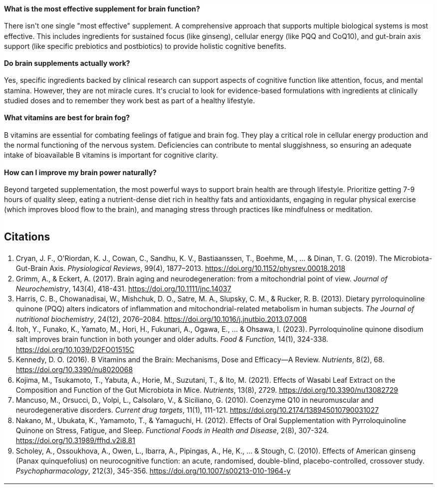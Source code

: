 **What is the most effective supplement for brain function?**

There isn't one single "most effective" supplement. A comprehensive approach that supports multiple biological systems is most effective. This includes ingredients for sustained focus (like ginseng), cellular energy (like PQQ and CoQ10), and gut-brain axis support (like specific prebiotics and postbiotics) to provide holistic cognitive benefits.

**Do brain supplements actually work?**

Yes, specific ingredients backed by clinical research can support aspects of cognitive function like attention, focus, and mental stamina. However, they are not miracle cures. It's crucial to look for evidence-based formulations with ingredients at clinically studied doses and to remember they work best as part of a healthy lifestyle.

**What vitamins are best for brain fog?**

B vitamins are essential for combating feelings of fatigue and brain fog. They play a critical role in cellular energy production and the normal functioning of the nervous system. Deficiencies can contribute to mental sluggishness, so ensuring an adequate intake of bioavailable B vitamins is important for cognitive clarity.

**How can I improve my brain power naturally?**

Beyond targeted supplementation, the most powerful ways to support brain health are through lifestyle. Prioritize getting 7-9 hours of quality sleep, eating a nutrient-dense diet rich in healthy fats and antioxidants, engaging in regular physical exercise (which improves blood flow to the brain), and managing stress through practices like mindfulness or meditation.

## Citations

1.  Cryan, J. F., O'Riordan, K. J., Cowan, C., Sandhu, K. V., Bastiaanssen, T., Boehme, M., ... & Dinan, T. G. (2019). The Microbiota-Gut-Brain Axis. *Physiological Reviews*, 99(4), 1877–2013. https://doi.org/10.1152/physrev.00018.2018
2.  Grimm, A., & Eckert, A. (2017). Brain aging and neurodegeneration: from a mitochondrial point of view. *Journal of Neurochemistry*, 143(4), 418-431. https://doi.org/10.1111/jnc.14037
3.  Harris, C. B., Chowanadisai, W., Mishchuk, D. O., Satre, M. A., Slupsky, C. M., & Rucker, R. B. (2013). Dietary pyrroloquinoline quinone (PQQ) alters indicators of inflammation and mitochondrial-related metabolism in human subjects. *The Journal of nutritional biochemistry*, 24(12), 2076–2084. https://doi.org/10.1016/j.jnutbio.2013.07.008
4.  Itoh, Y., Funako, K., Yamato, M., Hori, H., Fukunari, A., Ogawa, E., ... & Ohsawa, I. (2023). Pyrroloquinoline quinone disodium salt improves brain function in both younger and older adults. *Food & Function*, 14(1), 324-338. https://doi.org/10.1039/D2FO01515C
5.  Kennedy, D. O. (2016). B Vitamins and the Brain: Mechanisms, Dose and Efficacy—A Review. *Nutrients*, 8(2), 68. https://doi.org/10.3390/nu8020068
6.  Kojima, M., Tsukamoto, T., Yabuta, A., Horie, M., Suzutani, T., & Ito, M. (2021). Effects of Wasabi Leaf Extract on the Composition and Function of the Gut Microbiota in Mice. *Nutrients*, 13(8), 2729. https://doi.org/10.3390/nu13082729
7.  Mancuso, M., Orsucci, D., Volpi, L., Calsolaro, V., & Siciliano, G. (2010). Coenzyme Q10 in neuromuscular and neurodegenerative disorders. *Current drug targets*, 11(1), 111-121. https://doi.org/10.2174/138945010790031027
8.  Nakano, M., Ubukata, K., Yamamoto, T., & Yamaguchi, H. (2012). Effects of Oral Supplementation with Pyrroloquinoline Quinone on Stress, Fatigue, and Sleep. *Functional Foods in Health and Disease*, 2(8), 307-324. https://doi.org/10.31989/ffhd.v2i8.81
9.  Scholey, A., Ossoukhova, A., Owen, L., Ibarra, A., Pipingas, A., He, K., ... & Stough, C. (2010). Effects of American ginseng (Panax quinquefolius) on neurocognitive function: an acute, randomised, double-blind, placebo-controlled, crossover study. *Psychopharmacology*, 212(3), 345-356. https://doi.org/10.1007/s00213-010-1964-y

---